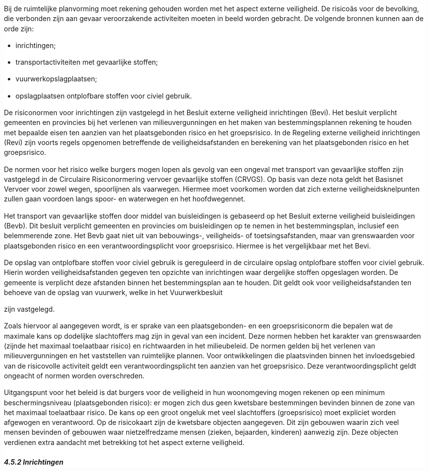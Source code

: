 Bij de ruimtelijke planvorming moet rekening gehouden worden met het aspect externe veiligheid. De risicoâs voor de bevolking, die verbonden zijn aan gevaar veroorzakende activiteiten moeten in beeld worden gebracht. De volgende bronnen kunnen aan de orde zijn:

* inrichtingen;

* transportactiviteiten met gevaarlijke stoffen;

* vuurwerkopslagplaatsen;

* opslagplaatsen ontplofbare stoffen voor civiel gebruik.

De risiconormen voor inrichtingen zijn vastgelegd in het Besluit externe veiligheid inrichtingen (Bevi). Het besluit verplicht gemeenten en provincies bij het verlenen van milieuvergunningen en het maken van bestemmingsplannen rekening te houden met bepaalde eisen ten aanzien van het plaatsgebonden risico en het groepsrisico. In de Regeling externe veiligheid inrichtingen (Revi) zijn voorts regels opgenomen betreffende de veiligheidsafstanden en berekening van het plaatsgebonden risico en het groepsrisico.

De normen voor het risico welke burgers mogen lopen als gevolg van een ongeval met transport van gevaarlijke stoffen zijn vastgelegd in de Circulaire Risiconormering vervoer gevaarlijke stoffen (CRVGS). Op basis van deze nota geldt het Basisnet Vervoer voor zowel wegen, spoorlijnen als vaarwegen. Hiermee moet voorkomen worden dat zich externe veiligheidsknelpunten zullen gaan voordoen langs spoor\- en waterwegen en het hoofdwegennet.

Het transport van gevaarlijke stoffen door middel van buisleidingen is gebaseerd op het Besluit externe veiligheid buisleidingen (Bevb). Dit besluit verplicht gemeenten en provincies om buisleidingen op te nemen in het bestemmingsplan, inclusief een belemmerende zone. Het Bevb gaat niet uit van bebouwings\-, veiligheids\- of toetsingsafstanden, maar van grenswaarden voor plaatsgebonden risico en een verantwoordingsplicht voor groepsrisico. Hiermee is het vergelijkbaar met het Bevi.

De opslag van ontplofbare stoffen voor civiel gebruik is gereguleerd in de circulaire opslag ontplofbare stoffen voor civiel gebruik. Hierin worden veiligheidsafstanden gegeven ten opzichte van inrichtingen waar dergelijke stoffen opgeslagen worden. De gemeente is verplicht deze afstanden binnen het bestemmingsplan aan te houden. Dit geldt ook voor veiligheidsafstanden ten behoeve van de opslag van vuurwerk, welke in het Vuurwerkbesluit

zijn vastgelegd.

Zoals hiervoor al aangegeven wordt, is er sprake van een plaatsgebonden\- en een groepsrisiconorm die bepalen wat de maximale kans op dodelijke slachtoffers mag zijn in geval van een incident. Deze normen hebben het karakter van grenswaarden (zijnde het maximaal toelaatbaar risico) en richtwaarden in het milieubeleid. De normen gelden bij het verlenen van milieuvergunningen en het vaststellen van ruimtelijke plannen. Voor ontwikkelingen die plaatsvinden binnen het invloedsgebied van de risicovolle activiteit geldt een verantwoordingsplicht ten aanzien van het groepsrisico. Deze verantwoordingsplicht geldt ongeacht of normen worden overschreden.

Uitgangspunt voor het beleid is dat burgers voor de veiligheid in hun woonomgeving mogen rekenen op een minimum beschermingsniveau (plaatsgebonden risico): er mogen zich dus geen kwetsbare bestemmingen bevinden binnen de zone van het maximaal toelaatbaar risico. De kans op een groot ongeluk met veel slachtoffers (groepsrisico) moet expliciet worden afgewogen en verantwoord. Op de risicokaart zijn de kwetsbare objecten aangegeven. Dit zijn gebouwen waarin zich veel mensen bevinden of gebouwen waar nietzelfredzame mensen (zieken, bejaarden, kinderen) aanwezig zijn. Deze objecten verdienen extra aandacht met betrekking tot het aspect externe veiligheid.

##### 4\.5\.2 Inrichtingen
